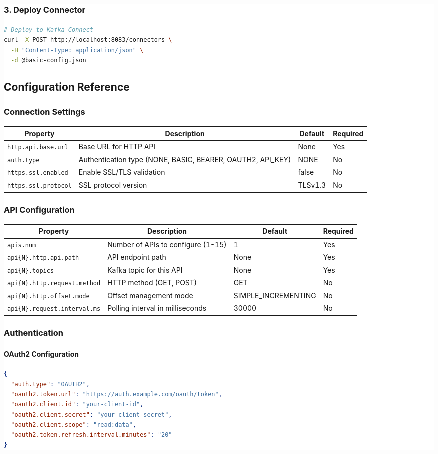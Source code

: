 ### 3. Deploy Connector

```bash
# Deploy to Kafka Connect
curl -X POST http://localhost:8083/connectors \
  -H "Content-Type: application/json" \
  -d @basic-config.json
```

## Configuration Reference

### Connection Settings

| Property | Description | Default | Required |
|----------|-------------|---------|----------|
| `http.api.base.url` | Base URL for HTTP API | None | Yes |
| `auth.type` | Authentication type (NONE, BASIC, BEARER, OAUTH2, API_KEY) | NONE | No |
| `https.ssl.enabled` | Enable SSL/TLS validation | false | No |
| `https.ssl.protocol` | SSL protocol version | TLSv1.3 | No |

### API Configuration

| Property | Description | Default | Required |
|----------|-------------|---------|----------|
| `apis.num` | Number of APIs to configure (1-15) | 1 | Yes |
| `api{N}.http.api.path` | API endpoint path | None | Yes |
| `api{N}.topics` | Kafka topic for this API | None | Yes |
| `api{N}.http.request.method` | HTTP method (GET, POST) | GET | No |
| `api{N}.http.offset.mode` | Offset management mode | SIMPLE_INCREMENTING | No |
| `api{N}.request.interval.ms` | Polling interval in milliseconds | 30000 | No |

### Authentication

#### OAuth2 Configuration
```json
{
  "auth.type": "OAUTH2",
  "oauth2.token.url": "https://auth.example.com/oauth/token",
  "oauth2.client.id": "your-client-id",
  "oauth2.client.secret": "your-client-secret",
  "oauth2.client.scope": "read:data",
  "oauth2.token.refresh.interval.minutes": "20"
}
```
